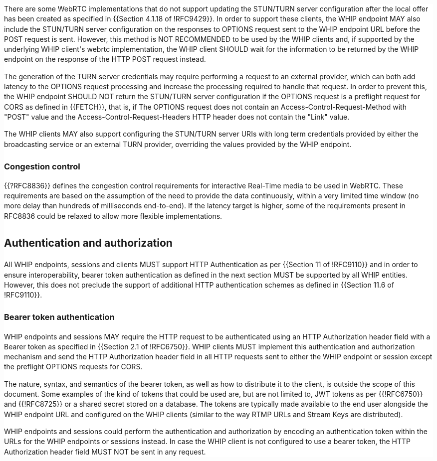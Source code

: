 There are some WebRTC implementations that do not support updating the STUN/TURN server configuration after the local offer has been created as specified in {{Section 4.1.18 of !RFC9429}}. In order to support these clients, the WHIP endpoint MAY also include the STUN/TURN server configuration on the responses to OPTIONS request sent to the WHIP endpoint URL before the POST request is sent. However, this method is NOT RECOMMENDED to be used by the WHIP clients and, if supported by the underlying WHIP client's webrtc implementation, the WHIP client SHOULD wait for the information to be returned by the WHIP endpoint on the response of the HTTP POST request instead.

The generation of the TURN server credentials may require performing a request to an external provider, which can both add latency to the OPTIONS request processing and increase the processing required to handle that request. In order to prevent this, the WHIP endpoint SHOULD NOT return the STUN/TURN server configuration if the OPTIONS request is a preflight request for CORS as defined in {{FETCH}}, that is, if The OPTIONS request does not contain an Access-Control-Request-Method with "POST" value and the Access-Control-Request-Headers HTTP header does not contain the "Link" value. 

The WHIP clients MAY also support configuring the STUN/TURN server URIs with long term credentials provided by either the broadcasting service or an external TURN provider, overriding the values provided by the WHIP endpoint.

### Congestion control

{{?RFC8836}} defines the congestion control requirements for interactive Real-Time media to be used in WebRTC. These requirements are based on the assumption of the need to provide the data continuously, within a very limited time window (no more delay than hundreds of milliseconds end-to-end). If the latency target is higher, some of the requirements present in RFC8836 could be relaxed to allow more flexible implementations.

## Authentication and authorization

All WHIP endpoints, sessions and clients MUST support HTTP Authentication as per {{Section 11 of !RFC9110}} and in order to ensure interoperability, bearer token authentication as defined in the next section MUST be supported by all WHIP entities. However, this does not preclude the support of additional HTTP authentication schemes as defined in {{Section 11.6 of !RFC9110}}.

### Bearer token authentication

WHIP endpoints and sessions MAY require the HTTP request to be authenticated using an HTTP Authorization header field with a Bearer token as specified in {{Section 2.1 of !RFC6750}}. WHIP clients MUST implement this authentication and authorization mechanism and send the HTTP Authorization header field in all HTTP requests sent to either the WHIP endpoint or session except the preflight OPTIONS requests for CORS.

The nature, syntax, and semantics of the bearer token, as well as how to distribute it to the client, is outside the scope of this document. Some examples of the kind of tokens that could be used are, but are not limited to, JWT tokens as per {{!RFC6750}} and {{!RFC8725}} or a shared secret stored on a database. The tokens are typically made available to the end user alongside the WHIP endpoint URL and configured on the WHIP clients (similar to the way RTMP URLs and Stream Keys are distributed).

WHIP endpoints and sessions could perform the authentication and authorization by encoding an authentication token within the URLs for the WHIP endpoints or sessions instead. In case the WHIP client is not configured to use a bearer token, the HTTP Authorization header field MUST NOT be sent in any request.

